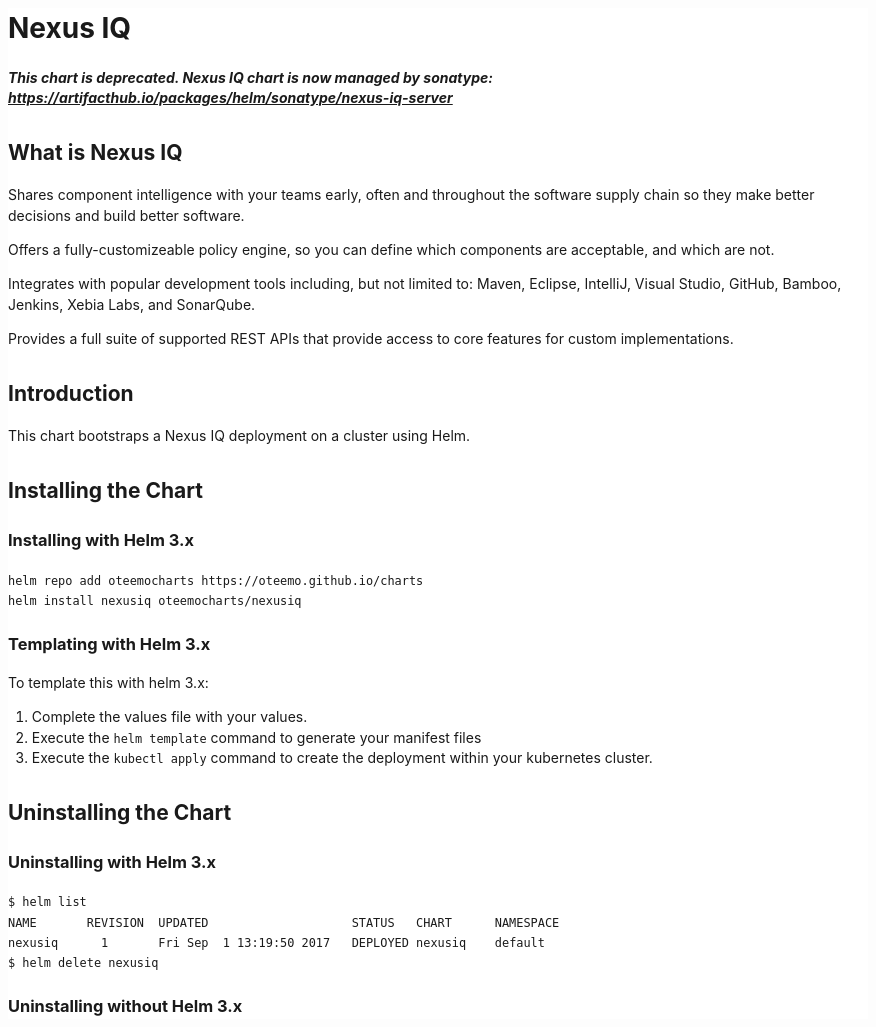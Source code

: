 # Nexus IQ

***This chart is deprecated. Nexus IQ chart is now managed by sonatype: https://artifacthub.io/packages/helm/sonatype/nexus-iq-server***

## What is Nexus IQ

Shares component intelligence with your teams early, often and throughout the software supply chain so they make better decisions and build better software.

Offers a fully-customizeable policy engine, so you can define which components are acceptable, and which are not.

Integrates with popular development tools including, but not limited to: Maven, Eclipse, IntelliJ, Visual Studio, GitHub, Bamboo, Jenkins, Xebia Labs, and SonarQube.

Provides a full suite of supported REST APIs that provide access to core features for custom implementations.

## Introduction

This chart bootstraps a Nexus IQ deployment on a cluster using Helm.

## Installing the Chart

### Installing with Helm 3.x

```bash
helm repo add oteemocharts https://oteemo.github.io/charts
helm install nexusiq oteemocharts/nexusiq
```

### Templating with Helm 3.x

To template this with helm 3.x:

 1. Complete the values file with your values.
 2. Execute the ```helm template``` command to generate your manifest files
 3. Execute the ```kubectl apply``` command to create the deployment within your kubernetes cluster.

## Uninstalling the Chart

### Uninstalling with Helm 3.x

```bash
$ helm list
NAME       REVISION  UPDATED                    STATUS   CHART      NAMESPACE
nexusiq      1       Fri Sep  1 13:19:50 2017   DEPLOYED nexusiq    default
$ helm delete nexusiq
```

### Uninstalling without Helm 3.x
